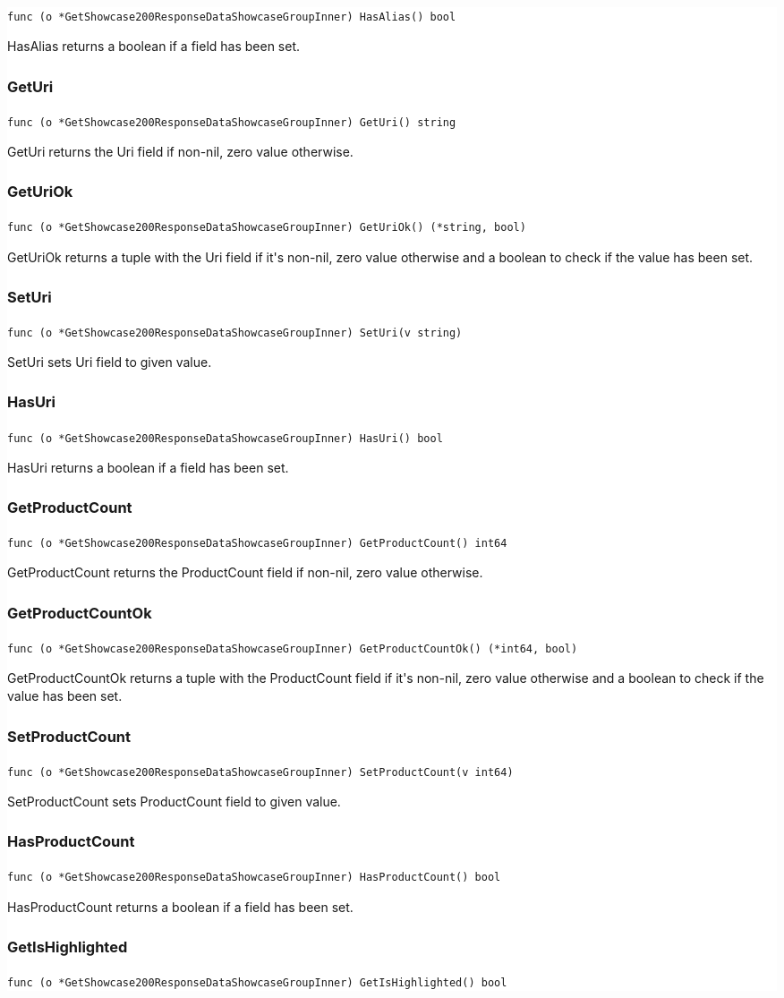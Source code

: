 `func (o *GetShowcase200ResponseDataShowcaseGroupInner) HasAlias() bool`

HasAlias returns a boolean if a field has been set.

### GetUri

`func (o *GetShowcase200ResponseDataShowcaseGroupInner) GetUri() string`

GetUri returns the Uri field if non-nil, zero value otherwise.

### GetUriOk

`func (o *GetShowcase200ResponseDataShowcaseGroupInner) GetUriOk() (*string, bool)`

GetUriOk returns a tuple with the Uri field if it's non-nil, zero value otherwise
and a boolean to check if the value has been set.

### SetUri

`func (o *GetShowcase200ResponseDataShowcaseGroupInner) SetUri(v string)`

SetUri sets Uri field to given value.

### HasUri

`func (o *GetShowcase200ResponseDataShowcaseGroupInner) HasUri() bool`

HasUri returns a boolean if a field has been set.

### GetProductCount

`func (o *GetShowcase200ResponseDataShowcaseGroupInner) GetProductCount() int64`

GetProductCount returns the ProductCount field if non-nil, zero value otherwise.

### GetProductCountOk

`func (o *GetShowcase200ResponseDataShowcaseGroupInner) GetProductCountOk() (*int64, bool)`

GetProductCountOk returns a tuple with the ProductCount field if it's non-nil, zero value otherwise
and a boolean to check if the value has been set.

### SetProductCount

`func (o *GetShowcase200ResponseDataShowcaseGroupInner) SetProductCount(v int64)`

SetProductCount sets ProductCount field to given value.

### HasProductCount

`func (o *GetShowcase200ResponseDataShowcaseGroupInner) HasProductCount() bool`

HasProductCount returns a boolean if a field has been set.

### GetIsHighlighted

`func (o *GetShowcase200ResponseDataShowcaseGroupInner) GetIsHighlighted() bool`
